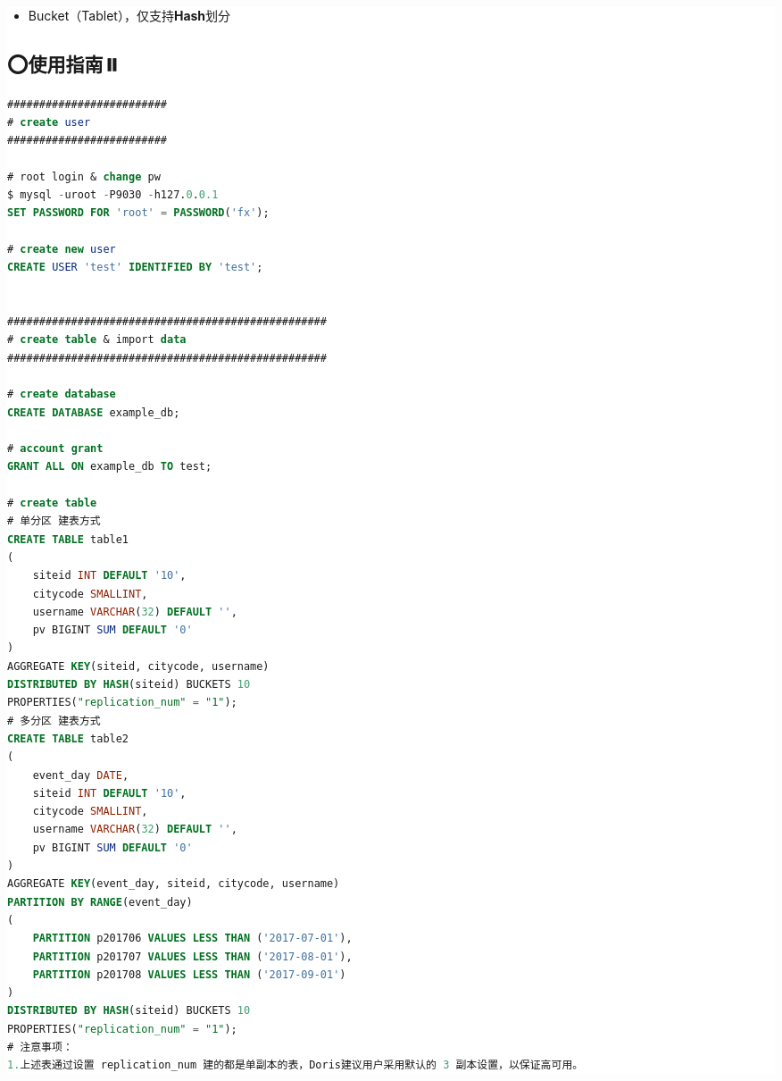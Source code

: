 

- Bucket（Tablet），仅支持**Hash**划分







## ⭕️使用指南⏸️

```sql
#########################
# create user
#########################

# root login & change pw
$ mysql -uroot -P9030 -h127.0.0.1
SET PASSWORD FOR 'root' = PASSWORD('fx');

# create new user
CREATE USER 'test' IDENTIFIED BY 'test';


##################################################
# create table & import data
##################################################

# create database
CREATE DATABASE example_db;

# account grant
GRANT ALL ON example_db TO test;

# create table
# 单分区 建表方式
CREATE TABLE table1
(
    siteid INT DEFAULT '10',
    citycode SMALLINT,
    username VARCHAR(32) DEFAULT '',
    pv BIGINT SUM DEFAULT '0'
)
AGGREGATE KEY(siteid, citycode, username)
DISTRIBUTED BY HASH(siteid) BUCKETS 10
PROPERTIES("replication_num" = "1");
# 多分区 建表方式
CREATE TABLE table2
(
    event_day DATE,
    siteid INT DEFAULT '10',
    citycode SMALLINT,
    username VARCHAR(32) DEFAULT '',
    pv BIGINT SUM DEFAULT '0'
)
AGGREGATE KEY(event_day, siteid, citycode, username)
PARTITION BY RANGE(event_day)
(
    PARTITION p201706 VALUES LESS THAN ('2017-07-01'),
    PARTITION p201707 VALUES LESS THAN ('2017-08-01'),
    PARTITION p201708 VALUES LESS THAN ('2017-09-01')
)
DISTRIBUTED BY HASH(siteid) BUCKETS 10
PROPERTIES("replication_num" = "1");
# 注意事项：
1.上述表通过设置 replication_num 建的都是单副本的表，Doris建议用户采用默认的 3 副本设置，以保证高可用。
```